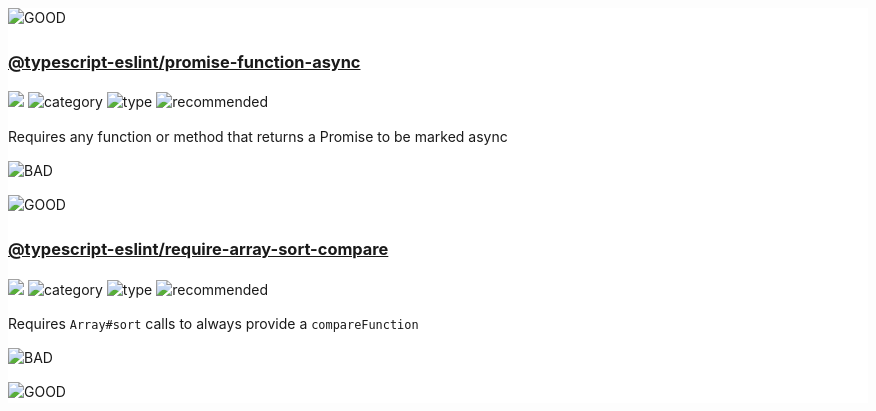 ![GOOD](https://img.shields.io/badge/-GOOD-informational)

```ts

```

### [@typescript-eslint/promise-function-async](https://github.com/typescript-eslint/typescript-eslint/blob/v4.10.0/packages/eslint-plugin/docs/rules/promise-function-async.md)

[![](https://img.shields.io/badge/-TS%20CODE-lightgrey)](../../../libs/eslint/src/typescript/best-practices/promise-function-async.ts)
![category](https://img.shields.io/badge/category-Best%20Practices-yellowgreen)
![type](https://img.shields.io/badge/type-suggestion-blueviolet)
![recommended](https://img.shields.io/badge/recommended-false-ff69b4)

Requires any function or method that returns a Promise to be marked async

![BAD](https://img.shields.io/badge/-BAD-critical)

```ts

```

![GOOD](https://img.shields.io/badge/-GOOD-informational)

```ts

```

### [@typescript-eslint/require-array-sort-compare](https://github.com/typescript-eslint/typescript-eslint/blob/v4.10.0/packages/eslint-plugin/docs/rules/require-array-sort-compare.md)

[![](https://img.shields.io/badge/-TS%20CODE-lightgrey)](../../../libs/eslint/src/typescript/best-practices/require-array-sort-compare.ts)
![category](https://img.shields.io/badge/category-Best%20Practices-yellowgreen)
![type](https://img.shields.io/badge/type-problem-blueviolet)
![recommended](https://img.shields.io/badge/recommended-false-ff69b4)

Requires `Array#sort` calls to always provide a `compareFunction`

![BAD](https://img.shields.io/badge/-BAD-critical)

```ts

```

![GOOD](https://img.shields.io/badge/-GOOD-informational)

